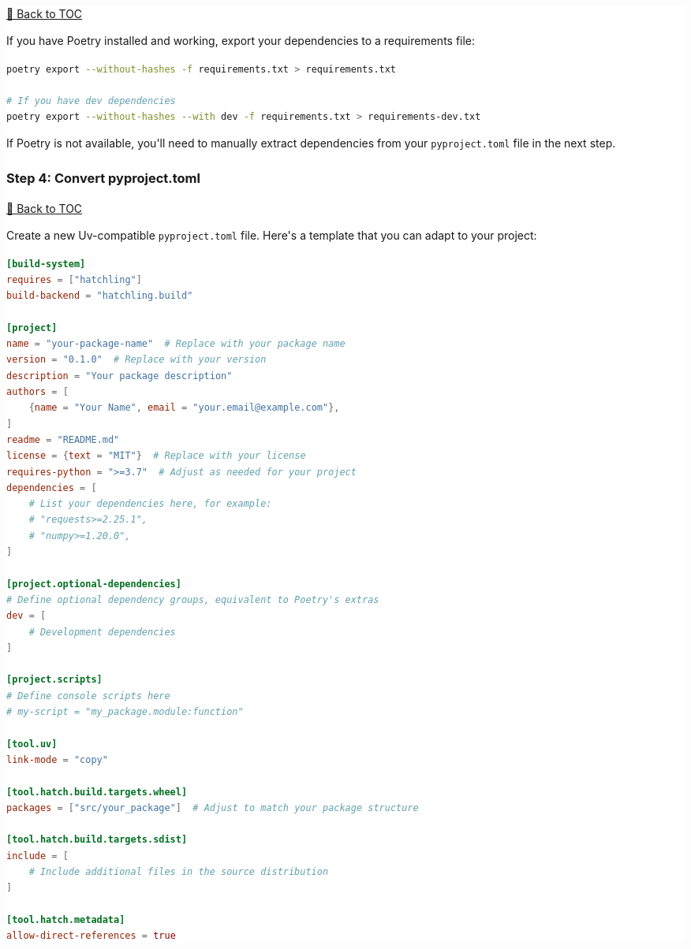 [🔼 Back to TOC](#top)

If you have Poetry installed and working, export your dependencies to a requirements file:

```bash
poetry export --without-hashes -f requirements.txt > requirements.txt

# If you have dev dependencies
poetry export --without-hashes --with dev -f requirements.txt > requirements-dev.txt
```

If Poetry is not available, you'll need to manually extract dependencies from your `pyproject.toml` file in the next step.

<a id="step-4"></a>

### Step 4: Convert pyproject.toml

[🔼 Back to TOC](#top)

Create a new Uv-compatible `pyproject.toml` file. Here's a template that you can adapt to your project:

```toml
[build-system]
requires = ["hatchling"]
build-backend = "hatchling.build"

[project]
name = "your-package-name"  # Replace with your package name
version = "0.1.0"  # Replace with your version
description = "Your package description"
authors = [
    {name = "Your Name", email = "your.email@example.com"},
]
readme = "README.md"
license = {text = "MIT"}  # Replace with your license
requires-python = ">=3.7"  # Adjust as needed for your project
dependencies = [
    # List your dependencies here, for example:
    # "requests>=2.25.1",
    # "numpy>=1.20.0",
]

[project.optional-dependencies]
# Define optional dependency groups, equivalent to Poetry's extras
dev = [
    # Development dependencies
]

[project.scripts]
# Define console scripts here
# my-script = "my_package.module:function"

[tool.uv]
link-mode = "copy"

[tool.hatch.build.targets.wheel]
packages = ["src/your_package"]  # Adjust to match your package structure

[tool.hatch.build.targets.sdist]
include = [
    # Include additional files in the source distribution
]

[tool.hatch.metadata]
allow-direct-references = true
```